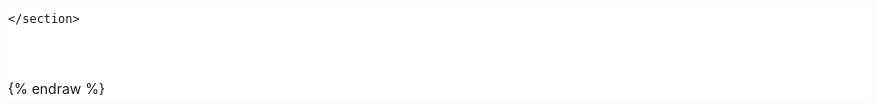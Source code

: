 	</section>
</section>


<section data-role="paragraph" class="_myeditor">
	<p><br/></p>
</section>

<style>
._myeditor { font-family: -apple-system, BlinkMacSystemFont, "Segoe UI", Roboto, "Helvetica Neue", Arial, sans-serif; line-height: 1.6; }
h2, h3, h4 { font-weight: 600; margin-top: 0; }
ul { padding-left: 20px; }
table { width: 100%; margin: 15px 0; border-radius: 5px; overflow: hidden; }
th { font-weight: 600; padding: 8px 10px; }
td { padding: 8px 10px; }
tr:nth-child(even) { background-color: #f9f9f9; }
.firstRow { font-weight: 600; }
</style>

{% endraw %}